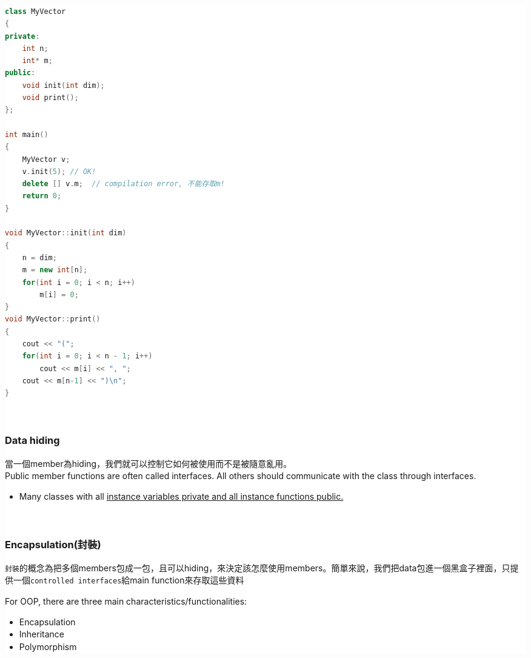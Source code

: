 ```C++
class MyVector 
{ 
private:
    int n;
    int* m; 
public:
    void init(int dim);
    void print(); 
}; 

int main() 
{
    MyVector v;
    v.init(5); // OK!
    delete [] v.m;  // compilation error, 不能存取m!
    return 0; 
}

void MyVector::init(int dim) 
{
    n = dim;
    m = new int[n];
    for(int i = 0; i < n; i++)
        m[i] = 0; 
} 
void MyVector::print() 
{
    cout << "("; 
    for(int i = 0; i < n - 1; i++)
        cout << m[i] << ", "; 
    cout << m[n-1] << ")\n";
}
```

<br>

### **Data hiding**
當一個member為hiding，我們就可以控制它如何被使用而不是被隨意亂用。  
Public member functions are often called interfaces. All others should communicate with the class through interfaces.
- Many classes with all <u>instance variables private and all instance functions public.</u>

<br>

### **Encapsulation(封裝)**
`封裝`的概念為把多個members包成一包，且可以hiding，來決定該怎麼使用members。簡單來說，我們把data包進一個黑盒子裡面，只提供一個`controlled interfaces`給main function來存取這些資料

For OOP, there are three main characteristics/functionalities:
- Encapsulation
- Inheritance
- Polymorphism
